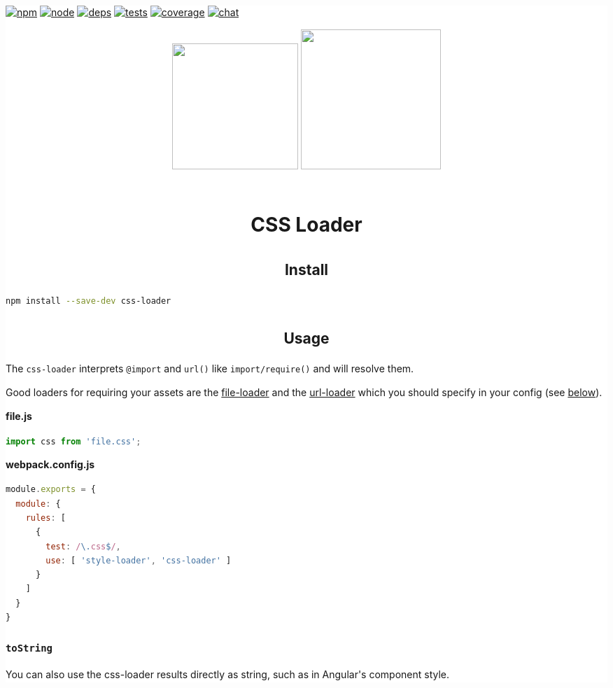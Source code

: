 [![npm][npm]][npm-url]
[![node][node]][node-url]
[![deps][deps]][deps-url]
[![tests][tests]][tests-url]
[![coverage][cover]][cover-url]
[![chat][chat]][chat-url]

<div align="center">
  <img width="180" height="180" vspace="20"
    src="https://cdn.worldvectorlogo.com/logos/css-3.svg">
  <a href="https://github.com/webpack/webpack">
    <img width="200" height="200"
      src="https://webpack.js.org/assets/icon-square-big.svg">
  </a>
  <h1>CSS Loader</h1>
</div>

<h2 align="center">Install</h2>

```bash
npm install --save-dev css-loader
```

<h2 align="center">Usage</h2>

The `css-loader` interprets `@import` and `url()` like `import/require()`
and will resolve them.

Good loaders for requiring your assets are the [file-loader](https://github.com/webpack/file-loader)
and the [url-loader](https://github.com/webpack/url-loader) which you should specify in your config (see [below](https://github.com/webpack-contrib/css-loader#assets)).

**file.js**
```js
import css from 'file.css';
```

**webpack.config.js**
```js
module.exports = {
  module: {
    rules: [
      {
        test: /\.css$/,
        use: [ 'style-loader', 'css-loader' ]
      }
    ]
  }
}
```

### `toString`

You can also use the css-loader results directly as string, such as in Angular's component style.


[npm]: https://img.shields.io/npm/v/css-loader.svg
[npm-url]: https://npmjs.com/package/css-loader
[node]: https://img.shields.io/node/v/css-loader.svg
[node-url]: https://nodejs.org
[deps]: https://david-dm.org/webpack-contrib/css-loader.svg
[deps-url]: https://david-dm.org/webpack-contrib/css-loader
[tests]: http://img.shields.io/travis/webpack-contrib/css-loader.svg
[tests-url]: https://travis-ci.org/webpack-contrib/css-loader
[cover]: https://codecov.io/gh/webpack-contrib/css-loader/branch/master/graph/badge.svg
[cover-url]: https://codecov.io/gh/webpack-contrib/css-loader
[chat]: https://badges.gitter.im/webpack/webpack.svg
[chat-url]: https://gitter.im/webpack/webpack